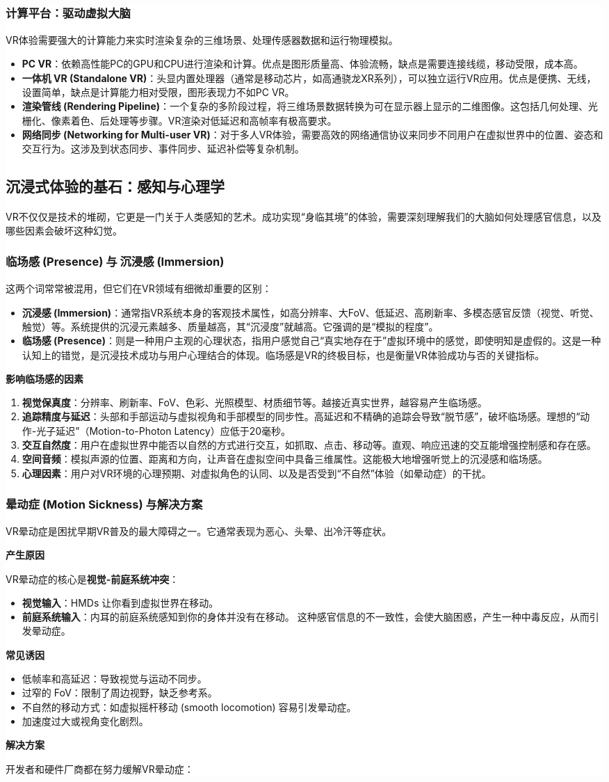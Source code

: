 ### 计算平台：驱动虚拟大脑

VR体验需要强大的计算能力来实时渲染复杂的三维场景、处理传感器数据和运行物理模拟。

*   **PC VR**：依赖高性能PC的GPU和CPU进行渲染和计算。优点是图形质量高、体验流畅，缺点是需要连接线缆，移动受限，成本高。
*   **一体机 VR (Standalone VR)**：头显内置处理器（通常是移动芯片，如高通骁龙XR系列），可以独立运行VR应用。优点是便携、无线，设置简单，缺点是计算能力相对受限，图形表现力不如PC VR。
*   **渲染管线 (Rendering Pipeline)**：一个复杂的多阶段过程，将三维场景数据转换为可在显示器上显示的二维图像。这包括几何处理、光栅化、像素着色、后处理等步骤。VR渲染对低延迟和高帧率有极高要求。
*   **网络同步 (Networking for Multi-user VR)**：对于多人VR体验，需要高效的网络通信协议来同步不同用户在虚拟世界中的位置、姿态和交互行为。这涉及到状态同步、事件同步、延迟补偿等复杂机制。

## 沉浸式体验的基石：感知与心理学

VR不仅仅是技术的堆砌，它更是一门关于人类感知的艺术。成功实现“身临其境”的体验，需要深刻理解我们的大脑如何处理感官信息，以及哪些因素会破坏这种幻觉。

### 临场感 (Presence) 与 沉浸感 (Immersion)

这两个词常常被混用，但它们在VR领域有细微却重要的区别：

*   **沉浸感 (Immersion)**：通常指VR系统本身的客观技术属性，如高分辨率、大FoV、低延迟、高刷新率、多模态感官反馈（视觉、听觉、触觉）等。系统提供的沉浸元素越多、质量越高，其“沉浸度”就越高。它强调的是“模拟的程度”。
*   **临场感 (Presence)**：则是一种用户主观的心理状态，指用户感觉自己“真实地存在于”虚拟环境中的感觉，即使明知是虚假的。这是一种认知上的错觉，是沉浸技术成功与用户心理结合的体现。临场感是VR的终极目标，也是衡量VR体验成功与否的关键指标。

**影响临场感的因素**

1.  **视觉保真度**：分辨率、刷新率、FoV、色彩、光照模型、材质细节等。越接近真实世界，越容易产生临场感。
2.  **追踪精度与延迟**：头部和手部运动与虚拟视角和手部模型的同步性。高延迟和不精确的追踪会导致“脱节感”，破坏临场感。理想的“动作-光子延迟”（Motion-to-Photon Latency）应低于20毫秒。
3.  **交互自然度**：用户在虚拟世界中能否以自然的方式进行交互，如抓取、点击、移动等。直观、响应迅速的交互能增强控制感和存在感。
4.  **空间音频**：模拟声源的位置、距离和方向，让声音在虚拟空间中具备三维属性。这能极大地增强听觉上的沉浸感和临场感。
5.  **心理因素**：用户对VR环境的心理预期、对虚拟角色的认同、以及是否受到“不自然”体验（如晕动症）的干扰。

### 晕动症 (Motion Sickness) 与解决方案

VR晕动症是困扰早期VR普及的最大障碍之一。它通常表现为恶心、头晕、出冷汗等症状。

**产生原因**

VR晕动症的核心是**视觉-前庭系统冲突**：
*   **视觉输入**：HMDs 让你看到虚拟世界在移动。
*   **前庭系统输入**：内耳的前庭系统感知到你的身体并没有在移动。
这种感官信息的不一致性，会使大脑困惑，产生一种中毒反应，从而引发晕动症。

**常见诱因**

*   低帧率和高延迟：导致视觉与运动不同步。
*   过窄的 FoV：限制了周边视野，缺乏参考系。
*   不自然的移动方式：如虚拟摇杆移动 (smooth locomotion) 容易引发晕动症。
*   加速度过大或视角变化剧烈。

**解决方案**

开发者和硬件厂商都在努力缓解VR晕动症：
